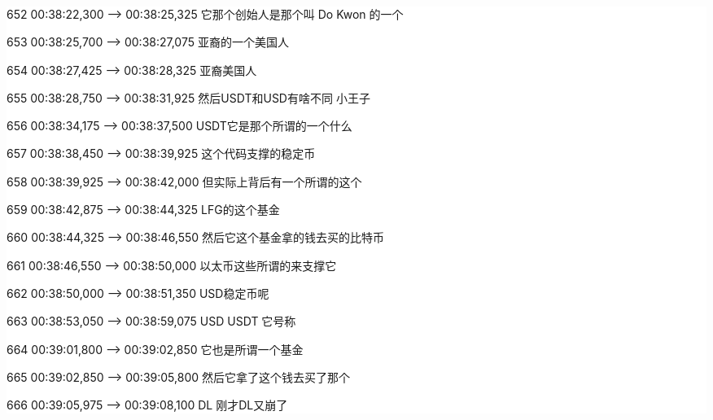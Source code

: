 652
00:38:22,300 –&gt; 00:38:25,325
它那个创始人是那个叫 Do Kwon 的一个
 
653
00:38:25,700 –&gt; 00:38:27,075
亚裔的一个美国人
 
654
00:38:27,425 –&gt; 00:38:28,325
亚裔美国人
 
655
00:38:28,750 –&gt; 00:38:31,925
然后USDT和USD有啥不同 小王子
 
656
00:38:34,175 –&gt; 00:38:37,500
USDT它是那个所谓的一个什么
 
657
00:38:38,450 –&gt; 00:38:39,925
这个代码支撑的稳定币
 
658
00:38:39,925 –&gt; 00:38:42,000
但实际上背后有一个所谓的这个
 
659
00:38:42,875 –&gt; 00:38:44,325
LFG的这个基金
 
660
00:38:44,325 –&gt; 00:38:46,550
然后它这个基金拿的钱去买的比特币
 
661
00:38:46,550 –&gt; 00:38:50,000
以太币这些所谓的来支撑它
 
662
00:38:50,000 –&gt; 00:38:51,350
USD稳定币呢
 
663
00:38:53,050 –&gt; 00:38:59,075
USD USDT 它号称
 
664
00:39:01,800 –&gt; 00:39:02,850
它也是所谓一个基金
 
665
00:39:02,850 –&gt; 00:39:05,800
然后它拿了这个钱去买了那个
 
666
00:39:05,975 –&gt; 00:39:08,100
DL 刚才DL又崩了
 